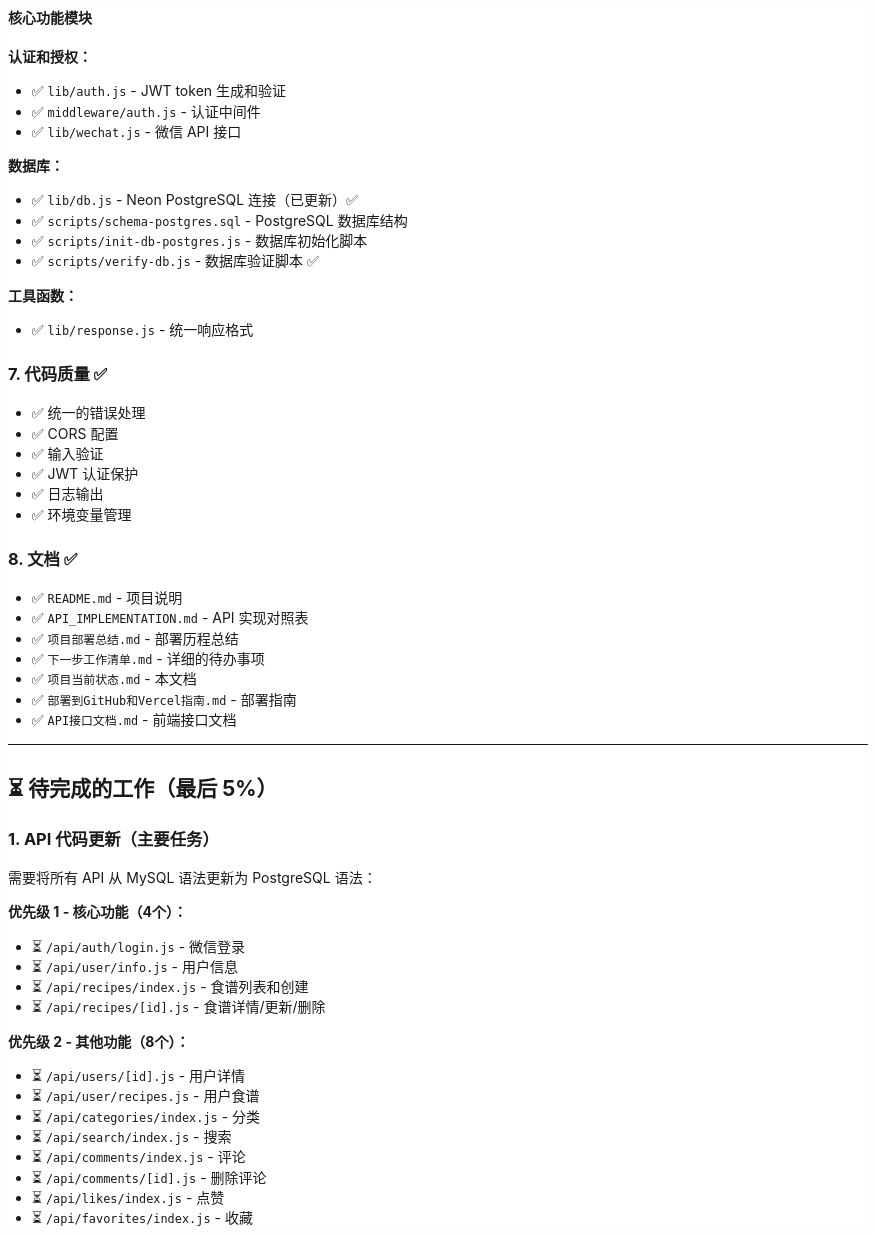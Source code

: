 #### 核心功能模块

**认证和授权：**
- ✅ `lib/auth.js` - JWT token 生成和验证
- ✅ `middleware/auth.js` - 认证中间件
- ✅ `lib/wechat.js` - 微信 API 接口

**数据库：**
- ✅ `lib/db.js` - Neon PostgreSQL 连接（已更新）✅
- ✅ `scripts/schema-postgres.sql` - PostgreSQL 数据库结构
- ✅ `scripts/init-db-postgres.js` - 数据库初始化脚本
- ✅ `scripts/verify-db.js` - 数据库验证脚本 ✅

**工具函数：**
- ✅ `lib/response.js` - 统一响应格式

### 7. 代码质量 ✅

- ✅ 统一的错误处理
- ✅ CORS 配置
- ✅ 输入验证
- ✅ JWT 认证保护
- ✅ 日志输出
- ✅ 环境变量管理

### 8. 文档 ✅

- ✅ `README.md` - 项目说明
- ✅ `API_IMPLEMENTATION.md` - API 实现对照表
- ✅ `项目部署总结.md` - 部署历程总结
- ✅ `下一步工作清单.md` - 详细的待办事项
- ✅ `项目当前状态.md` - 本文档
- ✅ `部署到GitHub和Vercel指南.md` - 部署指南
- ✅ `API接口文档.md` - 前端接口文档

---

## ⏳ 待完成的工作（最后 5%）

### 1. API 代码更新（主要任务）

需要将所有 API 从 MySQL 语法更新为 PostgreSQL 语法：

**优先级 1 - 核心功能（4个）：**
- ⏳ `/api/auth/login.js` - 微信登录
- ⏳ `/api/user/info.js` - 用户信息
- ⏳ `/api/recipes/index.js` - 食谱列表和创建
- ⏳ `/api/recipes/[id].js` - 食谱详情/更新/删除

**优先级 2 - 其他功能（8个）：**
- ⏳ `/api/users/[id].js` - 用户详情
- ⏳ `/api/user/recipes.js` - 用户食谱
- ⏳ `/api/categories/index.js` - 分类
- ⏳ `/api/search/index.js` - 搜索
- ⏳ `/api/comments/index.js` - 评论
- ⏳ `/api/comments/[id].js` - 删除评论
- ⏳ `/api/likes/index.js` - 点赞
- ⏳ `/api/favorites/index.js` - 收藏

